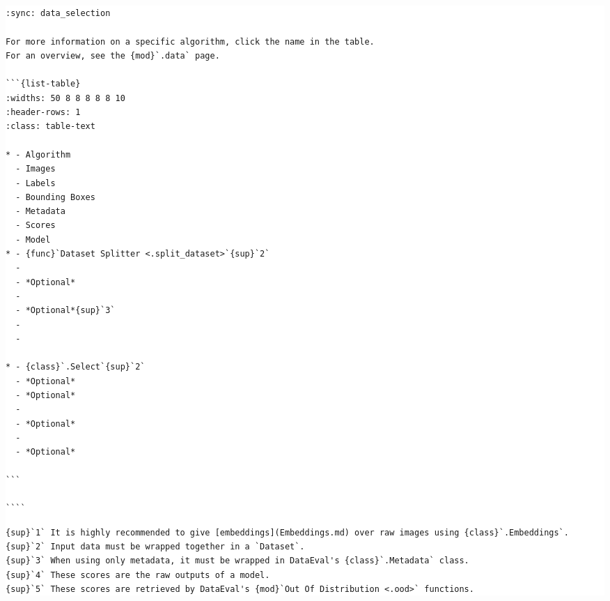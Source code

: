 `````{tab-set}
:sync: data_selection

For more information on a specific algorithm, click the name in the table.  
For an overview, see the {mod}`.data` page.

```{list-table}
:widths: 50 8 8 8 8 8 10
:header-rows: 1
:class: table-text

* - Algorithm
  - Images
  - Labels
  - Bounding Boxes
  - Metadata
  - Scores
  - Model
* - {func}`Dataset Splitter <.split_dataset>`{sup}`2`
  - 
  - *Optional*
  - 
  - *Optional*{sup}`3`
  - 
  -

* - {class}`.Select`{sup}`2`
  - *Optional*
  - *Optional*
  - 
  - *Optional*
  - 
  - *Optional*

```

````

`````

```{note}
{sup}`1` It is highly recommended to give [embeddings](Embeddings.md) over raw images using {class}`.Embeddings`.  
{sup}`2` Input data must be wrapped together in a `Dataset`.  
{sup}`3` When using only metadata, it must be wrapped in DataEval's {class}`.Metadata` class.  
{sup}`4` These scores are the raw outputs of a model.  
{sup}`5` These scores are retrieved by DataEval's {mod}`Out Of Distribution <.ood>` functions.  
```
